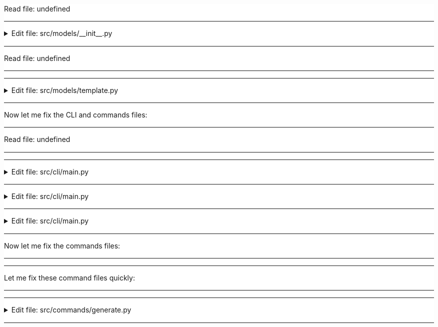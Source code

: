 Read file: undefined

---

<details><summary>Edit file: src/models/__init__.py</summary></details>

---

Read file: undefined

---



---

<details><summary>Edit file: src/models/template.py</summary></details>

---

Now let me fix the CLI and commands files:


---

Read file: undefined

---



---

<details><summary>Edit file: src/cli/main.py</summary></details>

---

<details><summary>Edit file: src/cli/main.py</summary></details>

---

<details><summary>Edit file: src/cli/main.py</summary></details>

---

Now let me fix the commands files:


---



---

Let me fix these command files quickly:


---



---

<details><summary>Edit file: src/commands/generate.py</summary></details>

---